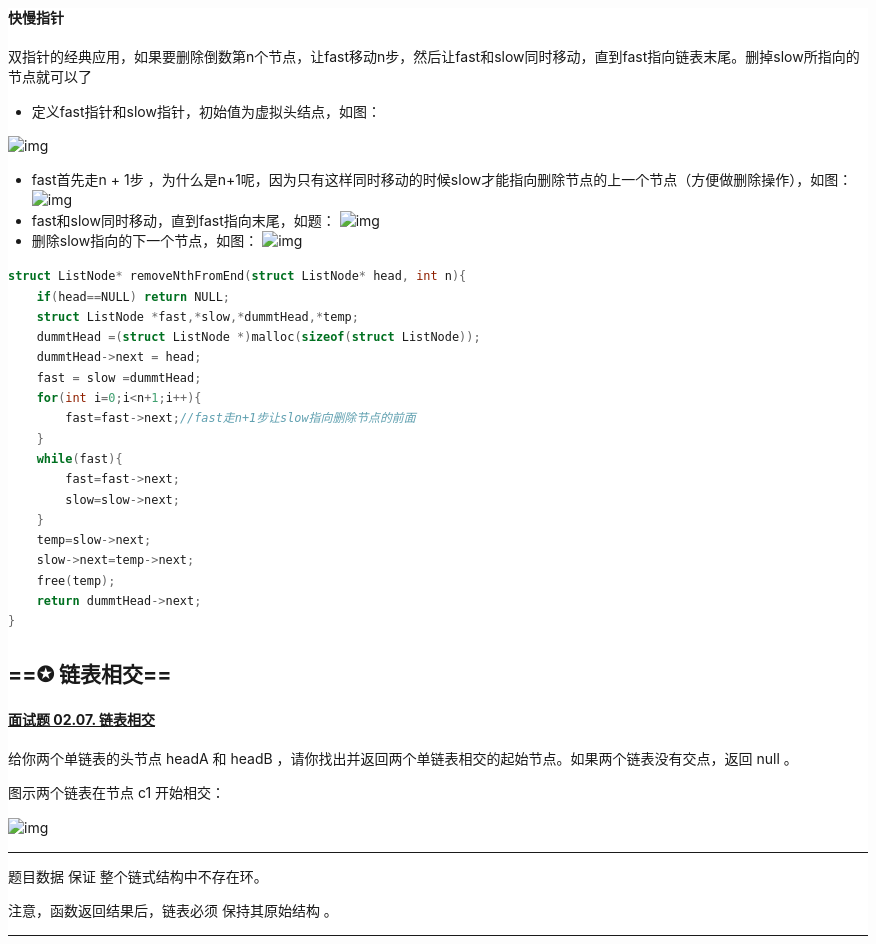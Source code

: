 #### 快慢指针

双指针的经典应用，如果要删除倒数第n个节点，让fast移动n步，然后让fast和slow同时移动，直到fast指向链表末尾。删掉slow所指向的节点就可以了

- 定义fast指针和slow指针，初始值为虚拟头结点，如图：

![img](https://trae1oung.oss-cn-hangzhou.aliyuncs.com/md/19.%E5%88%A0%E9%99%A4%E9%93%BE%E8%A1%A8%E7%9A%84%E5%80%92%E6%95%B0%E7%AC%ACN%E4%B8%AA%E8%8A%82%E7%82%B9.png)

- fast首先走n + 1步 ，为什么是n+1呢，因为只有这样同时移动的时候slow才能指向删除节点的上一个节点（方便做删除操作），如图： ![img](https://trae1oung.oss-cn-hangzhou.aliyuncs.com/md/19.%E5%88%A0%E9%99%A4%E9%93%BE%E8%A1%A8%E7%9A%84%E5%80%92%E6%95%B0%E7%AC%ACN%E4%B8%AA%E8%8A%82%E7%82%B91.png)
- fast和slow同时移动，直到fast指向末尾，如题： ![img](https://trae1oung.oss-cn-hangzhou.aliyuncs.com/md/19.%E5%88%A0%E9%99%A4%E9%93%BE%E8%A1%A8%E7%9A%84%E5%80%92%E6%95%B0%E7%AC%ACN%E4%B8%AA%E8%8A%82%E7%82%B92.png)
- 删除slow指向的下一个节点，如图： ![img](https://trae1oung.oss-cn-hangzhou.aliyuncs.com/md/19.%E5%88%A0%E9%99%A4%E9%93%BE%E8%A1%A8%E7%9A%84%E5%80%92%E6%95%B0%E7%AC%ACN%E4%B8%AA%E8%8A%82%E7%82%B93.png)

```c
struct ListNode* removeNthFromEnd(struct ListNode* head, int n){
    if(head==NULL) return NULL;
    struct ListNode *fast,*slow,*dummtHead,*temp;
    dummtHead =(struct ListNode *)malloc(sizeof(struct ListNode));
    dummtHead->next = head;
    fast = slow =dummtHead;
    for(int i=0;i<n+1;i++){
        fast=fast->next;//fast走n+1步让slow指向删除节点的前面
    }
    while(fast){
        fast=fast->next;
        slow=slow->next;
    }
    temp=slow->next;
    slow->next=temp->next;
    free(temp);
    return dummtHead->next;
}
```

## ==&#x272A; 链表相交==

#### [面试题 02.07. 链表相交](https://leetcode.cn/problems/intersection-of-two-linked-lists-lcci/)

给你两个单链表的头节点 headA 和 headB ，请你找出并返回两个单链表相交的起始节点。如果两个链表没有交点，返回 null 。

图示两个链表在节点 c1 开始相交：

![img](https://trae1oung.oss-cn-hangzhou.aliyuncs.com/md/160_statement.png)

---

题目数据 保证 整个链式结构中不存在环。

注意，函数返回结果后，链表必须 保持其原始结构 。

---